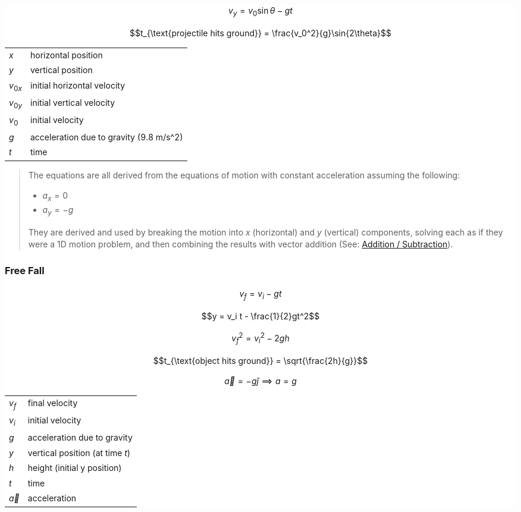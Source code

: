 $$v_y = v_{0}\sin{\theta} - gt$$

$$t_{\text{projectile hits ground}} = \frac{v_0^2}{g}\sin{2\theta}$$

|          |                                         |
|----------|-----------------------------------------|
| $x$      | horizontal position                     |
| $y$      | vertical position                       |
| $v_{0x}$ | initial horizontal velocity             |
| $v_{0y}$ | initial vertical velocity               |
| $v_0$    | initial velocity                        |
| $g$      | acceleration due to gravity (9.8 m/s^2) |
| $t$      | time                                    |

> The equations are all derived from the equations of motion with constant acceleration assuming the following:
>
> - $a_x = 0$
> - $a_y = -g$
>
> They are derived and used by breaking the motion into $x$ (horizontal) and $y$ (vertical) components, solving each as if they were a 1D motion problem, and then combining the results with vector addition (See: [Addition / Subtraction](#addition--subtraction)).

### Free Fall

$$v_f = v_i - gt$$

$$y = v_i t - \frac{1}{2}gt^2$$

$$v_f^2 = v_i^2 - 2gh$$

$$t_{\text{object hits ground}} = \sqrt{\frac{2h}{g}}$$

$$\vec{a} = -g\hat{j} \implies a = g$$

|           |                                 |
|-----------|---------------------------------|
| $v_f$     | final velocity                  |
| $v_i$     | initial velocity                |
| $g$       | acceleration due to gravity     |
| $y$       | vertical position (at time $t$) |
| $h$       | height (initial y position)     |
| $t$       | time                            |
| $\vec{a}$ | acceleration                    |
